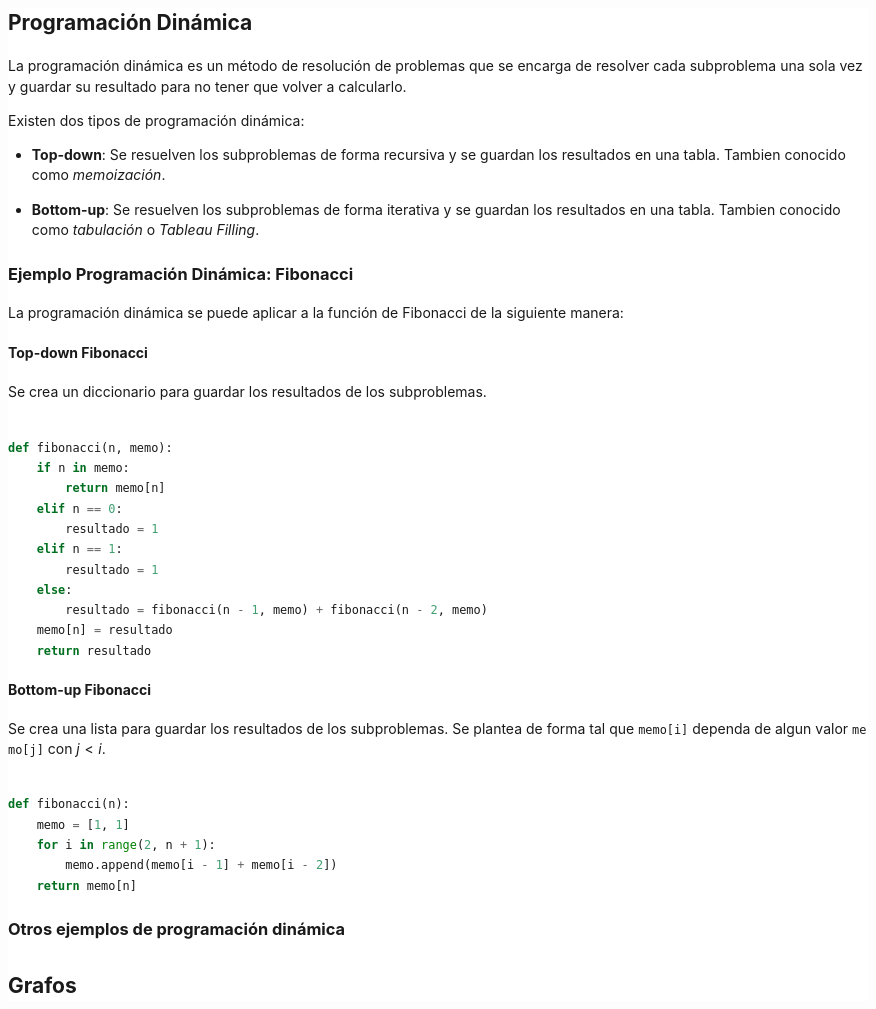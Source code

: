 ## Programación Dinámica

La programación dinámica es un método de resolución de problemas que se encarga de resolver cada subproblema una sola vez y guardar su resultado para no tener que volver a calcularlo.

Existen dos tipos de programación dinámica:

- **Top-down**: Se resuelven los subproblemas de forma recursiva y se guardan los resultados en una tabla. Tambien conocido como _memoización_.

- **Bottom-up**: Se resuelven los subproblemas de forma iterativa y se guardan los resultados en una tabla. Tambien conocido como _tabulación_ o _Tableau Filling_.

### Ejemplo Programación Dinámica: Fibonacci


La programación dinámica se puede aplicar a la función de Fibonacci de la siguiente manera:

#### Top-down Fibonacci

Se crea un diccionario para guardar los resultados de los subproblemas.

```python

def fibonacci(n, memo):
    if n in memo:
        return memo[n]
    elif n == 0:
        resultado = 1
    elif n == 1:
        resultado = 1
    else:
        resultado = fibonacci(n - 1, memo) + fibonacci(n - 2, memo)
    memo[n] = resultado
    return resultado
```

#### Bottom-up Fibonacci

Se crea una lista para guardar los resultados de los subproblemas. Se plantea de forma tal que `memo[i]` dependa de algun valor `memo[j]` con $j < i$.

```python

def fibonacci(n):
    memo = [1, 1]
    for i in range(2, n + 1):
        memo.append(memo[i - 1] + memo[i - 2])
    return memo[n]
```

### Otros ejemplos de programación dinámica

## Grafos
